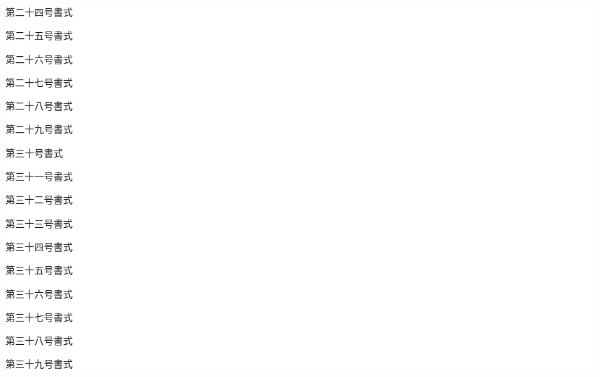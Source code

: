 [](/./pict/2FH00000041887.pdf)

第二十四号書式

[](/./pict/2FH00000041888.pdf)

第二十五号書式

[](/./pict/2FH00000041889.pdf)

第二十六号書式

[](/./pict/2FH00000041890.pdf)

第二十七号書式

[](/./pict/2FH00000078351.pdf)

第二十八号書式

[](/./pict/2FH00000078350.pdf)

第二十九号書式

[](/./pict/2FH00000078352.pdf)

第三十号書式

[](/./pict/2FH00000078353.pdf)

第三十一号書式

[](/./pict/2FH00000078355.pdf)

第三十二号書式

[](/./pict/2FH00000041896.pdf)

第三十三号書式

[](/./pict/2FH00000041897.pdf)

第三十四号書式

[](/./pict/2FH00000041898.pdf)

第三十五号書式

[](/./pict/2FH00000041899.pdf)

第三十六号書式

[](/./pict/2FH00000041900.pdf)

第三十七号書式

[](/./pict/2FH00000041901.pdf)

第三十八号書式

[](/./pict/2FH00000041902.pdf)

第三十九号書式

[](/./pict/2FH00000041903.pdf)
